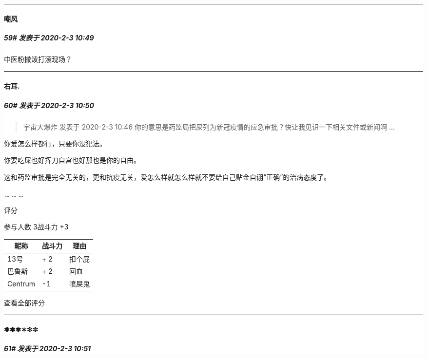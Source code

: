 





*****

####  嘲风  
##### 59#       发表于 2020-2-3 10:49




中医粉撒泼打滚现场？







*****

####  右耳.  
##### 60#       发表于 2020-2-3 10:50



<blockquote>宇宙大爆炸 发表于 2020-2-3 10:46
你的意思是药监局把屎列为新冠疫情的应急审批？快让我见识一下相关文件或新闻啊 ...</blockquote>
你爱怎么样都行，只要你没犯法。

你要吃屎也好挥刀自宫也好那也是你的自由。

这和药监审批是完全无关的，更和抗疫无关，爱怎么样就怎么样就不要给自己贴金自诩“正确”的治病态度了。



﹍﹍﹍

评分





 参与人数 3战斗力 +3

|昵称|战斗力|理由|
|----|---|---|
| 13号| + 2|扣个屁|
| 巴鲁斯| + 2|回血|
| Centrum|-1|喷屎鬼|



查看全部评分






*****

####  ❃✽✾✶✻✼  
##### 61#       发表于 2020-2-3 10:51
